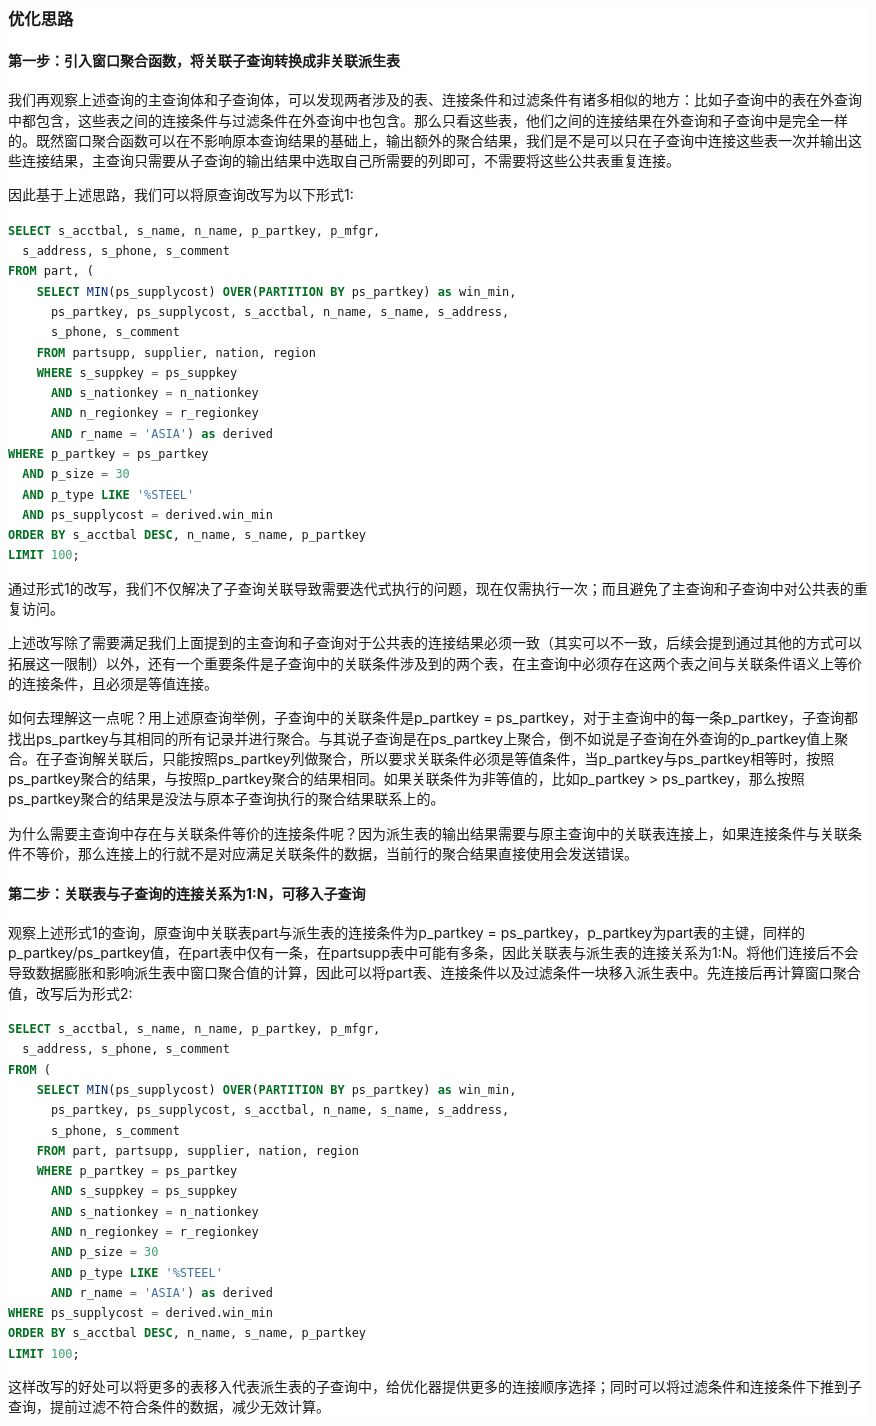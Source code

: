 ### 优化思路
#### 第一步：引入窗口聚合函数，将关联子查询转换成非关联派生表
我们再观察上述查询的主查询体和子查询体，可以发现两者涉及的表、连接条件和过滤条件有诸多相似的地方：比如子查询中的表在外查询中都包含，这些表之间的连接条件与过滤条件在外查询中也包含。那么只看这些表，他们之间的连接结果在外查询和子查询中是完全一样的。既然窗口聚合函数可以在不影响原本查询结果的基础上，输出额外的聚合结果，我们是不是可以只在子查询中连接这些表一次并输出这些连接结果，主查询只需要从子查询的输出结果中选取自己所需要的列即可，不需要将这些公共表重复连接。

因此基于上述思路，我们可以将原查询改写为以下形式1:
```sql
SELECT s_acctbal, s_name, n_name, p_partkey, p_mfgr,
  s_address, s_phone, s_comment
FROM part, (
    SELECT MIN(ps_supplycost) OVER(PARTITION BY ps_partkey) as win_min,
      ps_partkey, ps_supplycost, s_acctbal, n_name, s_name, s_address,
      s_phone, s_comment
    FROM partsupp, supplier, nation, region
    WHERE s_suppkey = ps_suppkey
      AND s_nationkey = n_nationkey
      AND n_regionkey = r_regionkey
      AND r_name = 'ASIA') as derived
WHERE p_partkey = ps_partkey
  AND p_size = 30
  AND p_type LIKE '%STEEL'
  AND ps_supplycost = derived.win_min
ORDER BY s_acctbal DESC, n_name, s_name, p_partkey
LIMIT 100;
```
通过形式1的改写，我们不仅解决了子查询关联导致需要迭代式执行的问题，现在仅需执行一次；而且避免了主查询和子查询中对公共表的重复访问。

上述改写除了需要满足我们上面提到的主查询和子查询对于公共表的连接结果必须一致（其实可以不一致，后续会提到通过其他的方式可以拓展这一限制）以外，还有一个重要条件是子查询中的关联条件涉及到的两个表，在主查询中必须存在这两个表之间与关联条件语义上等价的连接条件，且必须是等值连接。

如何去理解这一点呢？用上述原查询举例，子查询中的关联条件是p_partkey = ps_partkey，对于主查询中的每一条p_partkey，子查询都找出ps_partkey与其相同的所有记录并进行聚合。与其说子查询是在ps_partkey上聚合，倒不如说是子查询在外查询的p_partkey值上聚合。在子查询解关联后，只能按照ps_partkey列做聚合，所以要求关联条件必须是等值条件，当p_partkey与ps_partkey相等时，按照ps_partkey聚合的结果，与按照p_partkey聚合的结果相同。如果关联条件为非等值的，比如p_partkey > ps_partkey，那么按照ps_partkey聚合的结果是没法与原本子查询执行的聚合结果联系上的。

为什么需要主查询中存在与关联条件等价的连接条件呢？因为派生表的输出结果需要与原主查询中的关联表连接上，如果连接条件与关联条件不等价，那么连接上的行就不是对应满足关联条件的数据，当前行的聚合结果直接使用会发送错误。

#### 第二步：关联表与子查询的连接关系为1:N，可移入子查询
观察上述形式1的查询，原查询中关联表part与派生表的连接条件为p_partkey = ps_partkey，p_partkey为part表的主键，同样的p_partkey/ps_partkey值，在part表中仅有一条，在partsupp表中可能有多条，因此关联表与派生表的连接关系为1:N。将他们连接后不会导致数据膨胀和影响派生表中窗口聚合值的计算，因此可以将part表、连接条件以及过滤条件一块移入派生表中。先连接后再计算窗口聚合值，改写后为形式2:
```sql
SELECT s_acctbal, s_name, n_name, p_partkey, p_mfgr,
  s_address, s_phone, s_comment
FROM (
    SELECT MIN(ps_supplycost) OVER(PARTITION BY ps_partkey) as win_min,
      ps_partkey, ps_supplycost, s_acctbal, n_name, s_name, s_address,
      s_phone, s_comment
    FROM part, partsupp, supplier, nation, region
    WHERE p_partkey = ps_partkey
      AND s_suppkey = ps_suppkey
      AND s_nationkey = n_nationkey
      AND n_regionkey = r_regionkey
      AND p_size = 30
      AND p_type LIKE '%STEEL'
      AND r_name = 'ASIA') as derived
WHERE ps_supplycost = derived.win_min
ORDER BY s_acctbal DESC, n_name, s_name, p_partkey
LIMIT 100;
```
这样改写的好处可以将更多的表移入代表派生表的子查询中，给优化器提供更多的连接顺序选择；同时可以将过滤条件和连接条件下推到子查询，提前过滤不符合条件的数据，减少无效计算。
